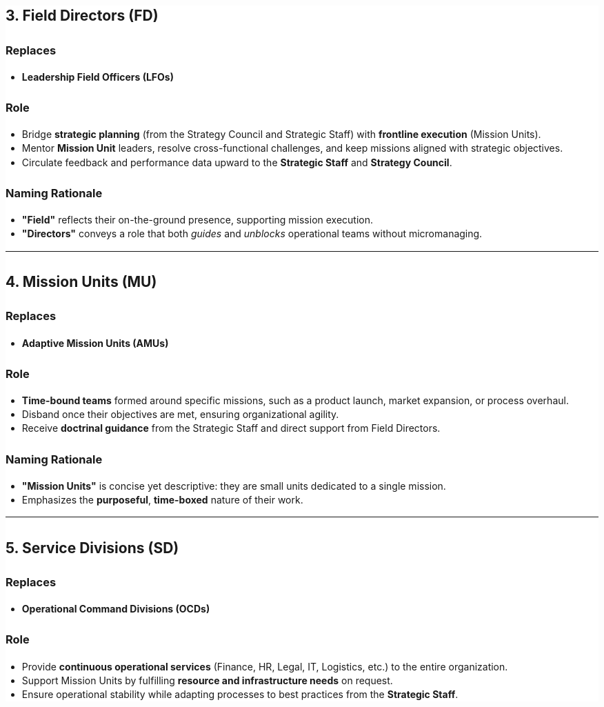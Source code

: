 
## **3. Field Directors (FD)**

### **Replaces**  
- **Leadership Field Officers (LFOs)**

### **Role**  
- Bridge **strategic planning** (from the Strategy Council and Strategic Staff) with **frontline execution** (Mission Units).  
- Mentor **Mission Unit** leaders, resolve cross-functional challenges, and keep missions aligned with strategic objectives.  
- Circulate feedback and performance data upward to the **Strategic Staff** and **Strategy Council**.

### **Naming Rationale**  
- **"Field"** reflects their on-the-ground presence, supporting mission execution.  
- **"Directors"** conveys a role that both *guides* and *unblocks* operational teams without micromanaging.

---

## **4. Mission Units (MU)**

### **Replaces**  
- **Adaptive Mission Units (AMUs)**

### **Role**  
- **Time-bound teams** formed around specific missions, such as a product launch, market expansion, or process overhaul.  
- Disband once their objectives are met, ensuring organizational agility.  
- Receive **doctrinal guidance** from the Strategic Staff and direct support from Field Directors.

### **Naming Rationale**  
- **"Mission Units"** is concise yet descriptive: they are small units dedicated to a single mission.  
- Emphasizes the **purposeful**, **time-boxed** nature of their work.

---

## **5. Service Divisions (SD)**

### **Replaces**  
- **Operational Command Divisions (OCDs)**

### **Role**  
- Provide **continuous operational services** (Finance, HR, Legal, IT, Logistics, etc.) to the entire organization.  
- Support Mission Units by fulfilling **resource and infrastructure needs** on request.  
- Ensure operational stability while adapting processes to best practices from the **Strategic Staff**.
